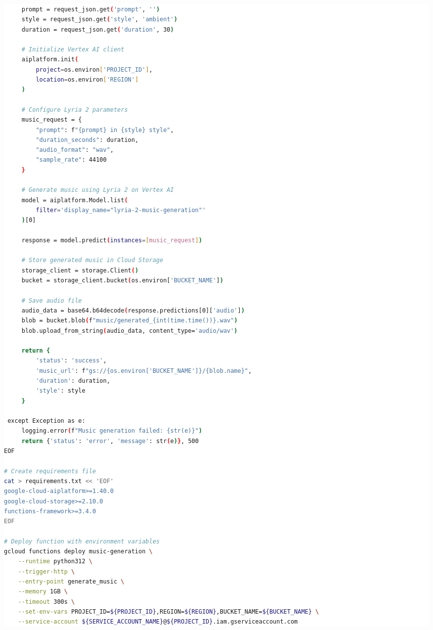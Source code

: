    ```bash
        prompt = request_json.get('prompt', '')
        style = request_json.get('style', 'ambient')
        duration = request_json.get('duration', 30)
        
        # Initialize Vertex AI client
        aiplatform.init(
            project=os.environ['PROJECT_ID'], 
            location=os.environ['REGION']
        )
        
        # Configure Lyria 2 parameters
        music_request = {
            "prompt": f"{prompt} in {style} style",
            "duration_seconds": duration,
            "audio_format": "wav",
            "sample_rate": 44100
        }
        
        # Generate music using Lyria 2 on Vertex AI
        model = aiplatform.Model.list(
            filter='display_name="lyria-2-music-generation"'
        )[0]
        
        response = model.predict(instances=[music_request])
        
        # Store generated music in Cloud Storage
        storage_client = storage.Client()
        bucket = storage_client.bucket(os.environ['BUCKET_NAME'])
        
        # Save audio file
        audio_data = base64.b64decode(response.predictions[0]['audio'])
        blob = bucket.blob(f"music/generated_{int(time.time())}.wav")
        blob.upload_from_string(audio_data, content_type='audio/wav')
        
        return {
            'status': 'success',
            'music_url': f"gs://{os.environ['BUCKET_NAME']}/{blob.name}",
            'duration': duration,
            'style': style
        }
        
    except Exception as e:
        logging.error(f"Music generation failed: {str(e)}")
        return {'status': 'error', 'message': str(e)}, 500
EOF
   
   # Create requirements file
   cat > requirements.txt << 'EOF'
google-cloud-aiplatform>=1.40.0
google-cloud-storage>=2.10.0
functions-framework>=3.4.0
EOF
   
   # Deploy function with environment variables
   gcloud functions deploy music-generation \
       --runtime python312 \
       --trigger-http \
       --entry-point generate_music \
       --memory 1GB \
       --timeout 300s \
       --set-env-vars PROJECT_ID=${PROJECT_ID},REGION=${REGION},BUCKET_NAME=${BUCKET_NAME} \
       --service-account ${SERVICE_ACCOUNT_NAME}@${PROJECT_ID}.iam.gserviceaccount.com
   
   ```